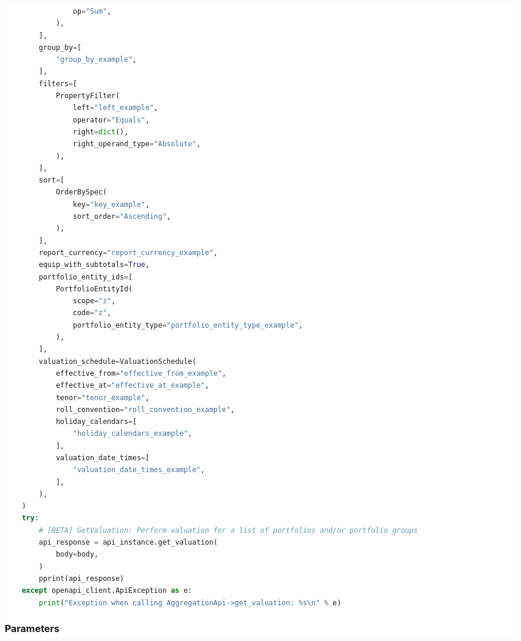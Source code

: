 ```python
                op="Sum",
            ),
        ],
        group_by=[
            "group_by_example",
        ],
        filters=[
            PropertyFilter(
                left="left_example",
                operator="Equals",
                right=dict(),
                right_operand_type="Absolute",
            ),
        ],
        sort=[
            OrderBySpec(
                key="key_example",
                sort_order="Ascending",
            ),
        ],
        report_currency="report_currency_example",
        equip_with_subtotals=True,
        portfolio_entity_ids=[
            PortfolioEntityId(
                scope="z",
                code="z",
                portfolio_entity_type="portfolio_entity_type_example",
            ),
        ],
        valuation_schedule=ValuationSchedule(
            effective_from="effective_from_example",
            effective_at="effective_at_example",
            tenor="tenor_example",
            roll_convention="roll_convention_example",
            holiday_calendars=[
                "holiday_calendars_example",
            ],
            valuation_date_times=[
                "valuation_date_times_example",
            ],
        ),
    )
    try:
        # [BETA] GetValuation: Perform valuation for a list of portfolios and/or portfolio groups
        api_response = api_instance.get_valuation(
            body=body,
        )
        pprint(api_response)
    except openapi_client.ApiException as e:
        print("Exception when calling AggregationApi->get_valuation: %s\n" % e)
```
### Parameters
